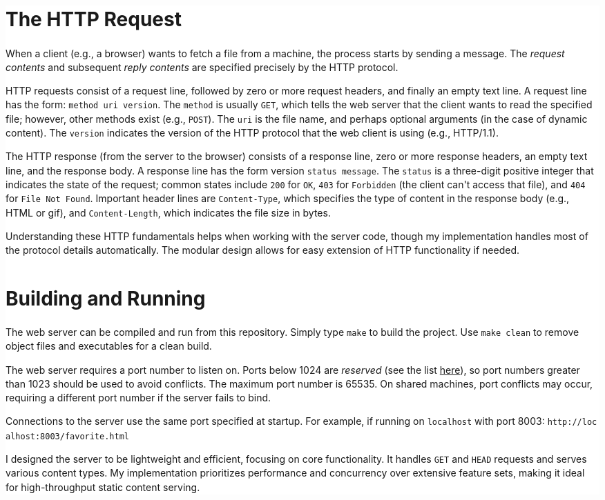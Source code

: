 # The HTTP Request

When a client (e.g., a browser) wants to fetch a file from a machine, the
process starts by sending a message. The _request contents_ and subsequent
_reply contents_ are specified precisely by the HTTP protocol.

HTTP requests consist of a request line, followed by zero or more request
headers, and finally an empty text line. A request line has the form:
`method uri version`. The `method` is usually `GET`, which tells the web
server that the client wants to read the specified file; however, other
methods exist (e.g., `POST`). The `uri` is the file name, and perhaps optional
arguments (in the case of dynamic content). The `version` indicates
the version of the HTTP protocol that the web client is using (e.g.,
HTTP/1.1).

The HTTP response (from the server to the browser) consists of a response
line, zero or more response headers, an empty text line, and the response
body. A response line has the form version `status message`. The `status` is
a three-digit positive integer that indicates the state of the request; common
states include `200` for `OK`, `403` for `Forbidden` (the client can't access
that file), and `404` for `File Not Found`. Important header lines are
`Content-Type`, which specifies the type of content in the response body
(e.g., HTML or gif), and `Content-Length`, which indicates the file size in
bytes.

Understanding these HTTP fundamentals helps when working with the server code,
though my implementation handles most of the protocol details automatically.
The modular design allows for easy extension of HTTP functionality if needed.

# Building and Running

The web server can be compiled and run from this repository. Simply type `make`
to build the project. Use `make clean` to remove object files and executables
for a clean build.

The web server requires a port number to listen on. Ports below 1024 are
_reserved_ (see the list
[here](https://www.iana.org/assignments/service-names-port-numbers/service-names-port-numbers.xhtml)),
so port numbers greater than 1023 should be used to avoid conflicts. The maximum
port number is 65535. On shared machines, port conflicts may occur, requiring
a different port number if the server fails to bind.

Connections to the server use the same port specified at startup.
For example, if running on `localhost` with port 8003:
`http://localhost:8003/favorite.html`

I designed the server to be lightweight and efficient, focusing on core
functionality. It handles `GET` and `HEAD` requests and serves various content
types. My implementation prioritizes performance and concurrency over extensive
feature sets, making it ideal for high-throughput static content serving.
